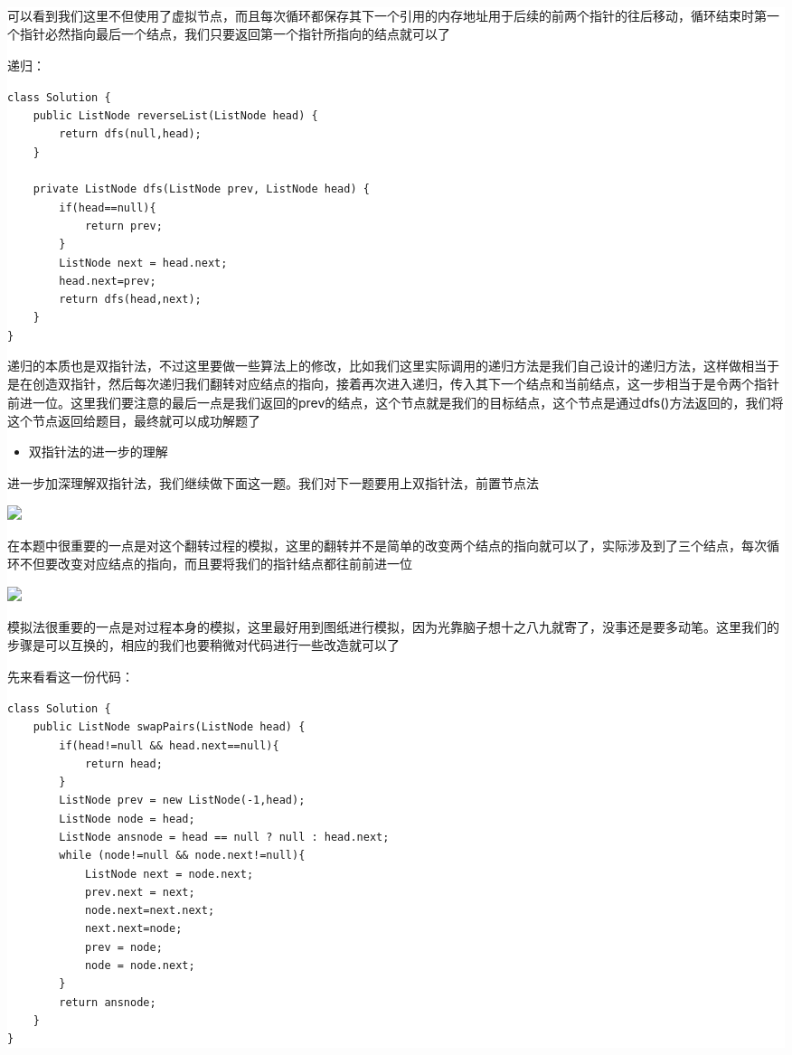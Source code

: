 可以看到我们这里不但使用了虚拟节点，而且每次循环都保存其下一个引用的内存地址用于后续的前两个指针的往后移动，循环结束时第一个指针必然指向最后一个结点，我们只要返回第一个指针所指向的结点就可以了

递归：

```
class Solution {
    public ListNode reverseList(ListNode head) {
        return dfs(null,head);
    }

    private ListNode dfs(ListNode prev, ListNode head) {
        if(head==null){
            return prev;
        }
        ListNode next = head.next;
        head.next=prev;
        return dfs(head,next);
    }
}
```

递归的本质也是双指针法，不过这里要做一些算法上的修改，比如我们这里实际调用的递归方法是我们自己设计的递归方法，这样做相当于是在创造双指针，然后每次递归我们翻转对应结点的指向，接着再次进入递归，传入其下一个结点和当前结点，这一步相当于是令两个指针前进一位。这里我们要注意的最后一点是我们返回的prev的结点，这个节点就是我们的目标结点，这个节点是通过dfs()方法返回的，我们将这个节点返回给题目，最终就可以成功解题了

- 双指针法的进一步的理解

进一步加深理解双指针法，我们继续做下面这一题。我们对下一题要用上双指针法，前置节点法

![](D:/Rolin的学习笔记/youdaonote-pull/youdaonote/youdaonote-images/WEBRESOURCE697a915532cd73baff977924a179ed1c.png)

在本题中很重要的一点是对这个翻转过程的模拟，这里的翻转并不是简单的改变两个结点的指向就可以了，实际涉及到了三个结点，每次循环不但要改变对应结点的指向，而且要将我们的指针结点都往前前进一位

![](D:/Rolin的学习笔记/youdaonote-pull/youdaonote/youdaonote-images/WEBRESOURCE6636e0d091d032db88ed40b46f2977bb.png)

模拟法很重要的一点是对过程本身的模拟，这里最好用到图纸进行模拟，因为光靠脑子想十之八九就寄了，没事还是要多动笔。这里我们的步骤是可以互换的，相应的我们也要稍微对代码进行一些改造就可以了

先来看看这一份代码：

```
class Solution {
    public ListNode swapPairs(ListNode head) {
        if(head!=null && head.next==null){
            return head;
        }
        ListNode prev = new ListNode(-1,head);
        ListNode node = head;
        ListNode ansnode = head == null ? null : head.next;
        while (node!=null && node.next!=null){
            ListNode next = node.next;
            prev.next = next;
            node.next=next.next;
            next.next=node;
            prev = node;
            node = node.next;
        }
        return ansnode;
    }
}
```
